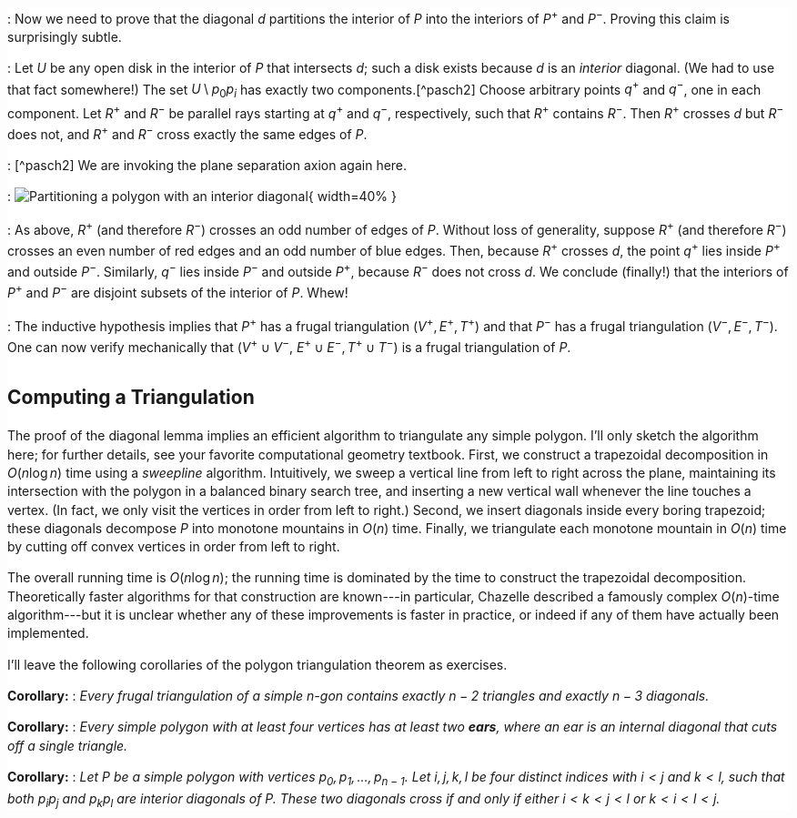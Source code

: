 : Now we need to prove that the diagonal $d$ partitions the interior of $P$ into the interiors of $P^+$ and $P^-$.  Proving this claim is surprisingly subtle.

: Let $U$ be any open disk in the interior of $P$ that intersects $d$; such a disk exists because $d$ is an _interior_ diagonal.  (We had to use that fact somewhere!)  The set $U\setminus p_0p_i$ has exactly two components.[^pasch2]     Choose arbitrary points $q^+$ and $q^-$, one in each component.  Let $R^+$ and $R^-$ be parallel rays starting at $q^+$ and $q^-$, respectively, such that $R^+$ contains $R^-$.  Then $R^+$ crosses $d$ but $R^-$ does not, and $R^+$ and $R^-$ cross exactly the same edges of $P$.

: [^pasch2] We are invoking the plane separation axion again here.

: ![Partitioning a polygon with an interior diagonal](Fig/diagonal){ width=40% }

: As above, $R^+$ (and therefore $R^-$) crosses an odd number of edges of $P$.  Without loss of generality, suppose $R^+$ (and therefore $R^-$) crosses an even number of red edges and an odd number of blue edges.  Then, because $R^+$ crosses $d$, the point $q^+$ lies inside $P^+$ and outside $P^-$.  Similarly, $q^-$ lies inside $P^-$ and outside $P^+$, because $R^-$ does not cross $d$.  We conclude (finally!) that the interiors of $P^+$ and $P^-$ are disjoint subsets of the interior of $P$. Whew!

: The inductive hypothesis implies that $P^+$ has a frugal triangulation $(V^+, E^+, T^+)$ and that $P^-$ has a frugal triangulation $(V^-,E^-,T^-)$.  One can now verify mechanically that $(V^+\cup V^-,$ $E^+\cup E^-, T^+\cup T^-)$ is a frugal triangulation of $P$.

## Computing a Triangulation

The proof of the diagonal lemma implies an efficient algorithm to triangulate any simple polygon.  I’ll only sketch the algorithm here; for further details, see your favorite computational geometry textbook.  First, we construct a trapezoidal decomposition in $O(n\log n)$ time using a _sweepline_ algorithm.  Intuitively, we sweep a vertical line from left to right across the plane, maintaining its intersection with the polygon in a balanced binary search tree, and inserting a new vertical wall whenever the line touches a vertex.  (In fact, we only visit the vertices in order from left to right.)  Second, we insert diagonals inside every boring trapezoid; these diagonals decompose $P$ into monotone mountains in $O(n)$ time.  Finally, we triangulate each monotone mountain in $O(n)$ time by cutting off convex vertices in order from left to right.

The overall running time is $O(n\log n)$; the running time is dominated by the time to construct the trapezoidal decomposition.  Theoretically faster algorithms for that construction are known---in particular,  Chazelle described a famously complex $O(n)$-time algorithm---but it is unclear whether any of these improvements is faster in practice, or indeed if any of them have actually been implemented.

I’ll leave the following corollaries of the polygon triangulation theorem as exercises.

**Corollary:**
: _Every frugal triangulation of a simple $n$-gon contains exactly $n-2$ triangles and exactly $n-3$ diagonals._

**Corollary:**
: _Every simple polygon with at least four vertices has at least two **ears**, where an ear is an internal diagonal that cuts off a single triangle._

**Corollary:**
: _Let $P$ be a simple polygon with vertices $p_0, p_1, \dots, p_{n-1}$.  Let $i,j,k,l$ be four distinct indices with $i<j$ and $k<l$, such that both $p_ip_j$ and $p_kp_l$ are interior diagonals of $P$.  These two diagonals cross if and only if either $i<k<j<l$ or $k<i<l<j$._


[^bolz]: Historically, the definition of “simple closed curve” was a point of serious confusion for several decades, starting with Bolzano around 1840s.  This confusion was finally resolved only when Jordan defined closed curves as _functions_ instead of _subsets of the plane_.